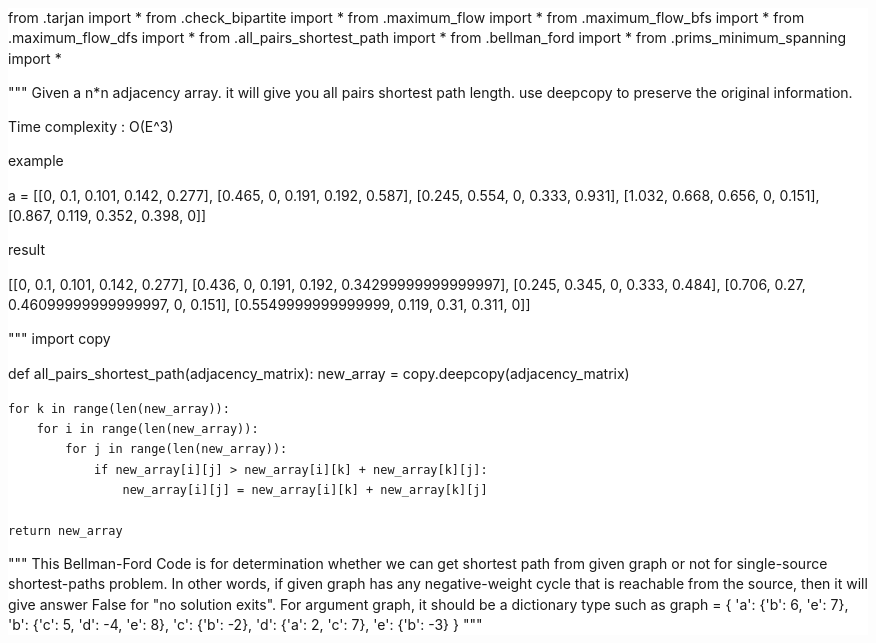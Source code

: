 from .tarjan import *
from .check_bipartite import *
from .maximum_flow import *
from .maximum_flow_bfs import *
from .maximum_flow_dfs import *
from .all_pairs_shortest_path import *
from .bellman_ford import *
from .prims_minimum_spanning import *

"""
Given a n*n adjacency array.
it will give you all pairs shortest path length.
use deepcopy to preserve the original information.

Time complexity : O(E^3)

example

a = [[0, 0.1, 0.101, 0.142, 0.277], [0.465, 0, 0.191, 0.192, 0.587], [0.245, 0.554, 0, 0.333, 0.931], [1.032, 0.668, 0.656, 0, 0.151], [0.867, 0.119, 0.352, 0.398, 0]]

result 

[[0, 0.1, 0.101, 0.142, 0.277], [0.436, 0, 0.191, 0.192, 0.34299999999999997], [0.245, 0.345, 0, 0.333, 0.484], [0.706, 0.27, 0.46099999999999997, 0, 0.151], [0.5549999999999999, 0.119, 0.31, 0.311, 0]]

"""
import copy


def all_pairs_shortest_path(adjacency_matrix):
    new_array = copy.deepcopy(adjacency_matrix)

    for k in range(len(new_array)):
        for i in range(len(new_array)):
            for j in range(len(new_array)):
                if new_array[i][j] > new_array[i][k] + new_array[k][j]:
                    new_array[i][j] = new_array[i][k] + new_array[k][j]

    return new_array

"""
This Bellman-Ford Code is for determination whether we can get
shortest path from given graph or not for single-source shortest-paths problem.
In other words, if given graph has any negative-weight cycle that is reachable
from the source, then it will give answer False for "no solution exits".
For argument graph, it should be a dictionary type
such as
graph = {
    'a': {'b': 6, 'e': 7},
    'b': {'c': 5, 'd': -4, 'e': 8},
    'c': {'b': -2},
    'd': {'a': 2, 'c': 7},
    'e': {'b': -3}
}
"""
